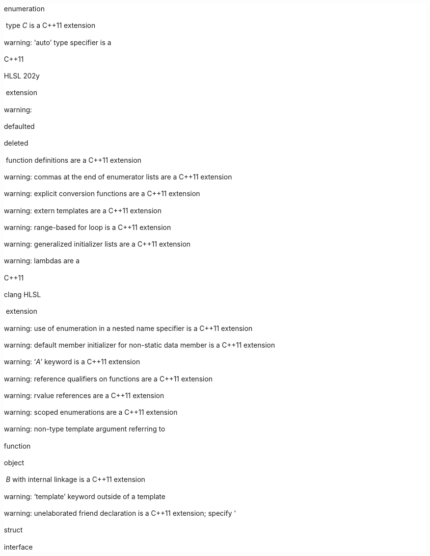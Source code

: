 enumeration

 type _C_ is a C++11 extension

warning: ‘auto’ type specifier is a 

C++11

HLSL 202y

 extension

warning: 

defaulted

deleted

 function definitions are a C++11 extension

warning: commas at the end of enumerator lists are a C++11 extension

warning: explicit conversion functions are a C++11 extension

warning: extern templates are a C++11 extension

warning: range-based for loop is a C++11 extension

warning: generalized initializer lists are a C++11 extension

warning: lambdas are a 

C++11

clang HLSL

 extension

warning: use of enumeration in a nested name specifier is a C++11 extension

warning: default member initializer for non-static data member is a C++11 extension

warning: ‘_A_’ keyword is a C++11 extension

warning: reference qualifiers on functions are a C++11 extension

warning: rvalue references are a C++11 extension

warning: scoped enumerations are a C++11 extension

warning: non-type template argument referring to 

function

object

 _B_ with internal linkage is a C++11 extension

warning: ‘template’ keyword outside of a template

warning: unelaborated friend declaration is a C++11 extension; specify ‘

struct

interface
